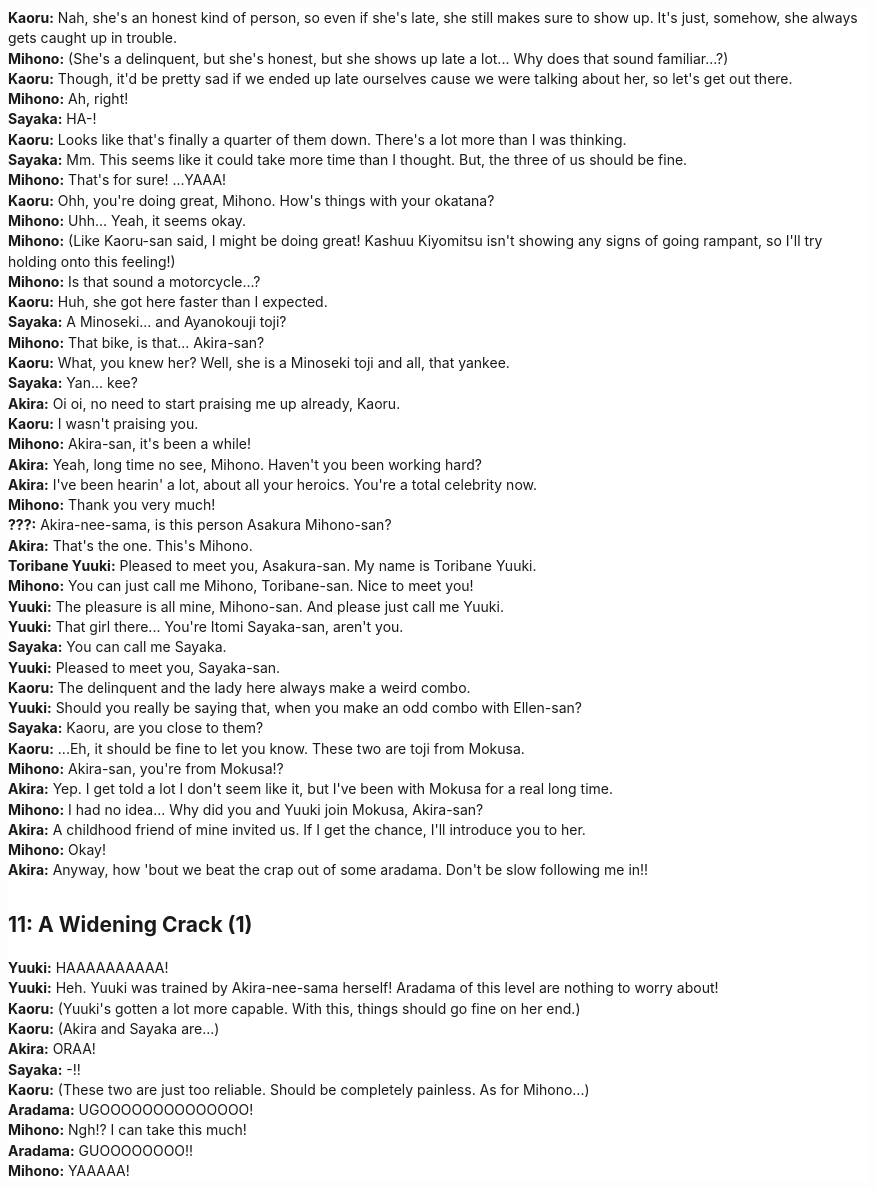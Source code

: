 **Kaoru:** Nah, she's an honest kind of person, so even if she's late, she still makes sure to show up\. It's just, somehow, she always gets caught up in trouble\.  
**Mihono:** (She's a delinquent, but she's honest, but she shows up late a lot\.\.\. Why does that sound familiar\.\.\.?\)  
**Kaoru:** Though, it'd be pretty sad if we ended up late ourselves cause we were talking about her, so let's get out there\.  
**Mihono:** Ah, right\!  
**Sayaka:** HA-\!  
**Kaoru:** Looks like that's finally a quarter of them down\. There's a lot more than I was thinking\.  
**Sayaka:** Mm\. This seems like it could take more time than I thought\. But, the three of us should be fine\.  
**Mihono:** That's for sure\! \.\.\.YAAA\!  
**Kaoru:** Ohh, you're doing great, Mihono\. How's things with your okatana?  
**Mihono:** Uhh\.\.\. Yeah, it seems okay\.  
**Mihono:** (Like Kaoru-san said, I might be doing great\! Kashuu Kiyomitsu isn't showing any signs of going rampant, so I'll try holding onto this feeling\!\)  
**Mihono:** Is that sound a motorcycle\.\.\.?  
**Kaoru:** Huh, she got here faster than I expected\.  
**Sayaka:** A Minoseki\.\.\. and Ayanokouji toji?  
**Mihono:** That bike, is that\.\.\. Akira-san?  
**Kaoru:** What, you knew her? Well, she is a Minoseki toji and all, that yankee\.  
**Sayaka:** Yan\.\.\. kee?  
**Akira:** Oi oi, no need to start praising me up already, Kaoru\.  
**Kaoru:** I wasn't praising you\.  
**Mihono:** Akira-san, it's been a while\!  
**Akira:** Yeah, long time no see, Mihono\. Haven't you been working hard?  
**Akira:** I've been hearin' a lot, about all your heroics\. You're a total celebrity now\.  
**Mihono:** Thank you very much\!  
**???:** Akira-nee-sama, is this person Asakura Mihono-san?  
**Akira:** That's the one\. This's Mihono\.  
**Toribane Yuuki:** Pleased to meet you, Asakura-san\. My name is Toribane Yuuki\.  
**Mihono:** You can just call me Mihono, Toribane-san\. Nice to meet you\!  
**Yuuki:** The pleasure is all mine, Mihono-san\. And please just call me Yuuki\.  
**Yuuki:** That girl there\.\.\. You're Itomi Sayaka-san, aren't you\.  
**Sayaka:** You can call me Sayaka\.  
**Yuuki:** Pleased to meet you, Sayaka-san\.  
**Kaoru:** The delinquent and the lady here always make a weird combo\.  
**Yuuki:** Should you really be saying that, when you make an odd combo with Ellen-san?  
**Sayaka:** Kaoru, are you close to them?  
**Kaoru:** \.\.\.Eh, it should be fine to let you know\. These two are toji from Mokusa\.  
**Mihono:** Akira-san, you're from Mokusa\!?  
**Akira:** Yep\. I get told a lot I don't seem like it, but I've been with Mokusa for a real long time\.  
**Mihono:** I had no idea\.\.\. Why did you and Yuuki join Mokusa, Akira-san?  
**Akira:** A childhood friend of mine invited us\. If I get the chance, I'll introduce you to her\.  
**Mihono:** Okay\!  
**Akira:** Anyway, how 'bout we beat the crap out of some aradama\. Don't be slow following me in\!\!  

## 11: A Widening Crack (1\)
**Yuuki:** HAAAAAAAAAA\!  
**Yuuki:** Heh\. Yuuki was trained by Akira-nee-sama herself\! Aradama of this level are nothing to worry about\!  
**Kaoru:** (Yuuki's gotten a lot more capable\. With this, things should go fine on her end\.\)  
**Kaoru:** (Akira and Sayaka are\.\.\.\)  
**Akira:** ORAA\!  
**Sayaka:** -\!\!  
**Kaoru:** (These two are just too reliable\. Should be completely painless\. As for Mihono\.\.\.\)  
**Aradama:** UGOOOOOOOOOOOOOO\!  
**Mihono:** Ngh\!? I can take this much\!  
**Aradama:** GUOOOOOOOO\!\!  
**Mihono:** YAAAAA\!  